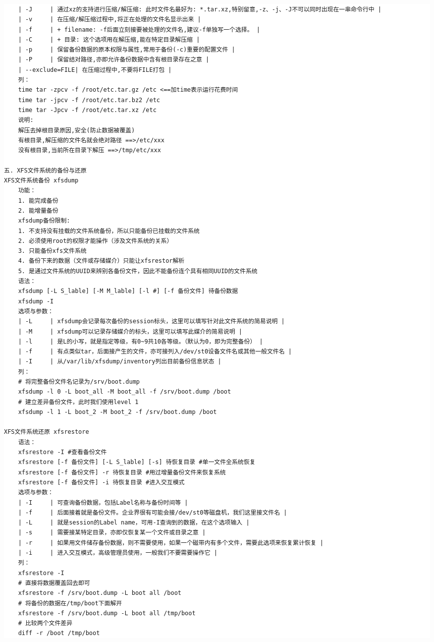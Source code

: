 ```
	| -J     | 通过xz的支持进行压缩/解压缩: 此时文件名最好为: *.tar.xz,特别留意,-z、-j、-J不可以同时出现在一串命令行中 |
	| -v     | 在压缩/解压缩过程中,将正在处理的文件名显示出来 |
	| -f     | + filename: -f后面立刻接要被处理的文件名,建议-f单独写一个选择。 |
	| -C     | + 目录: 这个选项用在解压缩,能在特定目录解压缩 |
	| -p     | 保留备份数据的原本权限与属性,常用于备份(-c)重要的配置文件 |
	| -P     | 保留结对路径,亦即允许备份数据中含有根目录存在之意 |
	| --exclude=FILE| 在压缩过程中,不要将FILE打包 |
	列：
	time tar -zpcv -f /root/etc.tar.gz /etc <==加time表示运行花费时间
	time tar -jpcv -f /root/etc.tar.bz2 /etc
	time tar -Jpcv -f /root/etc.tar.xz /etc
	说明:
	解压去掉根目录原因,安全(防止数据被覆盖)
	有根目录,解压缩的文件名就会绝对路径 ==>/etc/xxx
	没有根目录,当前所在目录下解压 ==>/tmp/etc/xxx

五. XFS文件系统的备份与还原
XFS文件系统备份 xfsdump
	功能：
	1. 能完成备份
	2. 能增量备份
	xfsdump备份限制: 
	1. 不支持没有挂载的文件系统备份，所以只能备份已挂载的文件系统
	2. 必须使用root的权限才能操作（涉及文件系统的关系）
	3. 只能备份xfs文件系统
	4. 备份下来的数据（文件或存储媒介）只能让xfsrestor解析
	5. 是通过文件系统的UUID来辨别各备份文件，因此不能备份连个具有相同UUID的文件系统
	语法：
	xfsdump [-L S_lable] [-M M_lable] [-l #] [-f 备份文件] 待备份数据
	xfsdump -I
	选项与参数：
	| -L     | xfsdump会记录每次备份的session标头，这里可以填写针对此文件系统的简易说明 |
	| -M     | xfsdump可以记录存储媒介的标头，这里可以填写此媒介的简易说明 |
	| -l     | 是L的小写，就是指定等级，有0~9共10各等级。（默认为0，即为完整备份） |
	| -f     | 有点类似tar，后面接产生的文件，亦可接列入/dev/st0设备文件名或其他一般文件名 |
	| -I     | 从/var/lib/xfsdump/inventory列出目前备份信息状态 |
	列：
	# 将完整备份文件名记录为/srv/boot.dump
	xfsdump -l 0 -L boot_all -M boot_all -f /srv/boot.dump /boot 
	# 建立差异备份文件，此时我们使用level 1
	xfsdump -l 1 -L boot_2 -M boot_2 -f /srv/boot.dump /boot

XFS文件系统还原 xfsrestore
	语法：
	xfsrestore -I #查看备份文件
	xfsrestore [-f 备份文件] [-L S_lable] [-s] 待恢复目录 #单一文件全系统恢复
	xfsrestore [-f 备份文件] -r 待恢复目录 #用过增量备份文件来恢复系统
	xfsrestore [-f 备份文件] -i 待恢复目录 #进入交互模式
	选项与参数：
	| -I     | 可查询备份数据，包括Label名称与备份时间等 |
	| -f     | 后面接着就是备份文件。企业界很有可能会接/dev/st0等磁盘机，我们这里接文件名 |
	| -L     | 就是session的Label name，可用-I查询到的数据，在这个选项输入 |
	| -s     | 需要接某特定目录，亦即仅恢复某一个文件或目录之意 |
	| -r     | 如果用文件储存备份数据，则不需要使用，如果一个磁带内有多个文件，需要此选项来恢复累计恢复 |
	| -i     | 进入交互模式，高级管理员使用，一般我们不要需要操作它 |
	列：
	xfsrestore -I
	# 直接将数据覆盖回去即可
	xfsrestore -f /srv/boot.dump -L boot all /boot
	# 将备份的数据在/tmp/boot下面解开
	xfsrestore -f /srv/boot.dump -L boot all /tmp/boot
	# 比较两个文件差异
	diff -r /boot /tmp/boot
```